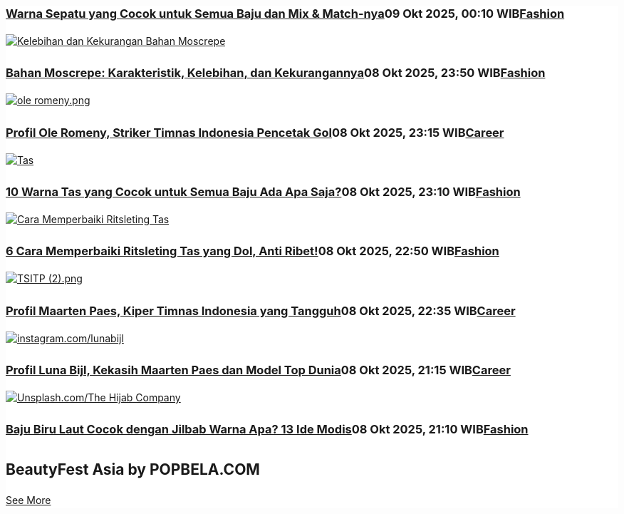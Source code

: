 ### [Warna Sepatu yang Cocok untuk Semua Baju dan Mix & Match-nya](https://www.popbela.com/fashion/style-trends/warna-sepatu-yang-cocok-untuk-semua-baju-go25q3-00-m3s99-6cq1cr)09 Okt 2025, 00:10 WIB[Fashion](https://www.popbela.com/fashion)
[![ Kelebihan dan Kekurangan Bahan Moscrepe](https://image.popbela.com/post/20230127/b6a67dd4a91ea1f91eb5ec88db6e844e.png)](https://www.popbela.com/fashion/style-trends/ini-kelebihan-dan-kekurangan-bahan-moscrepe-00-frxv5-5ptqzc)
### [Bahan Moscrepe: Karakteristik, Kelebihan, dan Kekurangannya](https://www.popbela.com/fashion/style-trends/ini-kelebihan-dan-kekurangan-bahan-moscrepe-00-frxv5-5ptqzc)08 Okt 2025, 23:50 WIB[Fashion](https://www.popbela.com/fashion)
[![ole romeny.png](https://image.popbela.com/post/20250609/upload_2fc82501368b919ceb6e129644e69776.png)](https://www.popbela.com/career/inspiration/profil-ole-romeny-stiker-timnas-n3v01-00-fzpls-xl3h17)
### [Profil Ole Romeny, Striker Timnas Indonesia Pencetak Gol](https://www.popbela.com/career/inspiration/profil-ole-romeny-stiker-timnas-n3v01-00-fzpls-xl3h17)08 Okt 2025, 23:15 WIB[Career](https://www.popbela.com/career)
[![Tas](https://image.popbela.com/post/20251007/upload_e793333264349545f84fc3163c4080f5_5d7cfa38-b248-42ad-a08d-cf4d2d38d134.jpg)](https://www.popbela.com/fashion/style-trends/warna-tas-yang-cocok-untuk-semua-baju-go25q3-00-m3s99-s7t0q6)
### [10 Warna Tas yang Cocok untuk Semua Baju Ada Apa Saja?](https://www.popbela.com/fashion/style-trends/warna-tas-yang-cocok-untuk-semua-baju-go25q3-00-m3s99-s7t0q6)08 Okt 2025, 23:10 WIB[Fashion](https://www.popbela.com/fashion)
[![Cara Memperbaiki Ritsleting Tas](https://image.popbela.com/post/20240629/ea0ecbec23a9c555ab11ead53d59dddd.png)](https://www.popbela.com/fashion/style-trends/cara-memperbaiki-resleting-tas-yang-dol-00-fzpls-x6sr6x)
### [6 Cara Memperbaiki Ritsleting Tas yang Dol, Anti Ribet!](https://www.popbela.com/fashion/style-trends/cara-memperbaiki-resleting-tas-yang-dol-00-fzpls-x6sr6x)08 Okt 2025, 22:50 WIB[Fashion](https://www.popbela.com/fashion)
[![TSITP \(2\).png](https://image.popbela.com/post/20251008/upload_8157be8f90b7300a917b6c8fa8f26c2e_cb948b1f-9f37-42da-84a6-cea305fe0614.png)](https://www.popbela.com/career/inspiration/profil-maarten-paes-n3v01-00-m97rq-cb8y81)
### [Profil Maarten Paes, Kiper Timnas Indonesia yang Tangguh](https://www.popbela.com/career/inspiration/profil-maarten-paes-n3v01-00-m97rq-cb8y81)08 Okt 2025, 22:35 WIB[Career](https://www.popbela.com/career)
[![instagram.com/lunabijl](https://image.popbela.com/post/20240911/1a17cbae1b02632c9a560fa63ac0302f.png)](https://www.popbela.com/career/inspiration/profil-luna-bijl-n3v01-00-m97rq-6mth47)
### [Profil Luna Bijl, Kekasih Maarten Paes dan Model Top Dunia](https://www.popbela.com/career/inspiration/profil-luna-bijl-n3v01-00-m97rq-6mth47)08 Okt 2025, 21:15 WIB[Career](https://www.popbela.com/career)
[![Unsplash.com/The Hijab Company](https://image.popbela.com/post/20250326/f91aa6e061aa211446bbc4e9cebd6be3.jpeg)](https://www.popbela.com/fashion/style-trends/baju-biru-laut-cocok-dengan-jilbab-warna-apa-go25q3-00-m3s99-0b6mpd)
### [Baju Biru Laut Cocok dengan Jilbab Warna Apa? 13 Ide Modis](https://www.popbela.com/fashion/style-trends/baju-biru-laut-cocok-dengan-jilbab-warna-apa-go25q3-00-m3s99-0b6mpd)08 Okt 2025, 21:10 WIB[Fashion](https://www.popbela.com/fashion)
## BeautyFest Asia by POPBELA.COM
[See More](https://www.beautyfestasia.popbela.com/)